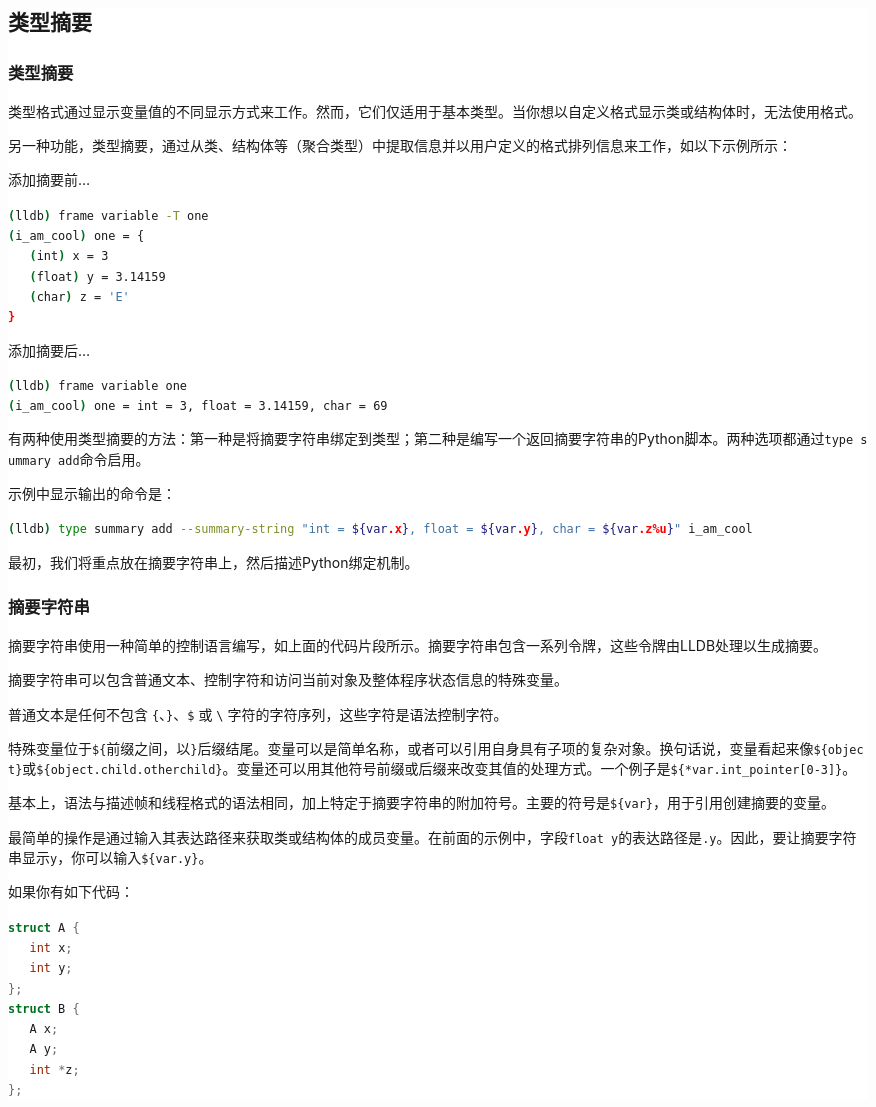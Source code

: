 ## 类型摘要

### 类型摘要

类型格式通过显示变量值的不同显示方式来工作。然而，它们仅适用于基本类型。当你想以自定义格式显示类或结构体时，无法使用格式。

另一种功能，类型摘要，通过从类、结构体等（聚合类型）中提取信息并以用户定义的格式排列信息来工作，如以下示例所示：

添加摘要前…

```sh
(lldb) frame variable -T one
(i_am_cool) one = {
   (int) x = 3
   (float) y = 3.14159
   (char) z = 'E'
}
```

添加摘要后…

```sh
(lldb) frame variable one
(i_am_cool) one = int = 3, float = 3.14159, char = 69
```

有两种使用类型摘要的方法：第一种是将摘要字符串绑定到类型；第二种是编写一个返回摘要字符串的Python脚本。两种选项都通过`type summary add`命令启用。

示例中显示输出的命令是：

```sh
(lldb) type summary add --summary-string "int = ${var.x}, float = ${var.y}, char = ${var.z%u}" i_am_cool
```

最初，我们将重点放在摘要字符串上，然后描述Python绑定机制。

### 摘要字符串

摘要字符串使用一种简单的控制语言编写，如上面的代码片段所示。摘要字符串包含一系列令牌，这些令牌由LLDB处理以生成摘要。

摘要字符串可以包含普通文本、控制字符和访问当前对象及整体程序状态信息的特殊变量。

普通文本是任何不包含 `{`、`}`、`$` 或 `\` 字符的字符序列，这些字符是语法控制字符。

特殊变量位于`${`前缀之间，以`}`后缀结尾。变量可以是简单名称，或者可以引用自身具有子项的复杂对象。换句话说，变量看起来像`${object}`或`${object.child.otherchild}`。变量还可以用其他符号前缀或后缀来改变其值的处理方式。一个例子是`${*var.int_pointer[0-3]}`。

基本上，语法与描述帧和线程格式的语法相同，加上特定于摘要字符串的附加符号。主要的符号是`${var}`，用于引用创建摘要的变量。

最简单的操作是通过输入其表达路径来获取类或结构体的成员变量。在前面的示例中，字段`float y`的表达路径是`.y`。因此，要让摘要字符串显示`y`，你可以输入`${var.y}`。

如果你有如下代码：

```c
struct A {
   int x;
   int y;
};
struct B {
   A x;
   A y;
   int *z;
};
```
